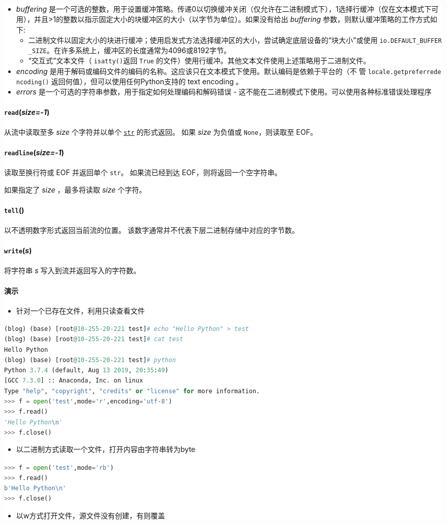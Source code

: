- *buffering* 是一个可选的整数，用于设置缓冲策略。传递0以切换缓冲关闭（仅允许在二进制模式下），1选择行缓冲（仅在文本模式下可用），并且>1的整数以指示固定大小的块缓冲区的大小（以字节为单位）。如果没有给出 *buffering* 参数，则默认缓冲策略的工作方式如下:
  - 二进制文件以固定大小的块进行缓冲；使用启发式方法选择缓冲区的大小，尝试确定底层设备的“块大小”或使用 `io.DEFAULT_BUFFER_SIZE`。在许多系统上，缓冲区的长度通常为4096或8192字节。
  - “交互式”文本文件（ `isatty()`返回 `True` 的文件）使用行缓冲。其他文本文件使用上述策略用于二进制文件。
- *encoding* 是用于解码或编码文件的编码的名称。这应该只在文本模式下使用。默认编码是依赖于平台的（不 管 `locale.getpreferredencoding()` 返回何值），但可以使用任何Python支持的 text encoding 。
- *errors* 是一个可选的字符串参数，用于指定如何处理编码和解码错误 - 这不能在二进制模式下使用。可以使用各种标准错误处理程序

#### `read`(*size=-1*)

从流中读取至多 *size* 个字符并以单个 [`str`](stdtypes.html#str) 的形式返回。 如果 *size* 为负值或 `None`，则读取至 EOF。

#### `readline`(*size=-1*)

读取至换行符或 EOF 并返回单个 `str`。 如果流已经到达 EOF，则将返回一个空字符串。

如果指定了 *size* ，最多将读取 *size* 个字符。

#### `tell`()

以不透明数字形式返回当前流的位置。 该数字通常并不代表下层二进制存储中对应的字节数。

#### `write`(*s*)

将字符串 *s* 写入到流并返回写入的字符数。



#### 演示

- 针对一个已存在文件，利用只读查看文件

```python
(blog) (base) [root@10-255-20-221 test]# echo "Hello Python" > test
(blog) (base) [root@10-255-20-221 test]# cat test
Hello Python
(blog) (base) [root@10-255-20-221 test]# python
Python 3.7.4 (default, Aug 13 2019, 20:35:49)
[GCC 7.3.0] :: Anaconda, Inc. on linux
Type "help", "copyright", "credits" or "license" for more information.
>>> f = open('test',mode='r',encoding='utf-8')
>>> f.read()
'Hello Python\n'
>>> f.close()
```

- 以二进制方式读取一个文件，打开内容由字符串转为byte

```python
>>> f = open('test',mode='rb')
>>> f.read()
b'Hello Python\n'
>>> f.close()
```

- 以w方式打开文件，源文件没有创建，有则覆盖

